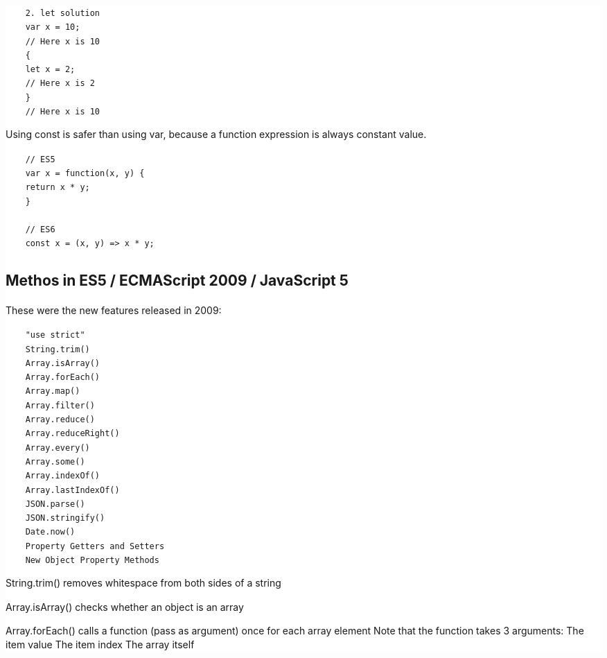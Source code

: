         2. let solution
        var x = 10;
        // Here x is 10
        {
        let x = 2;
        // Here x is 2
        }
        // Here x is 10

Using const is safer than using var, because a function expression is always constant value.

        // ES5
        var x = function(x, y) {
        return x * y;
        }

        // ES6
        const x = (x, y) => x * y;

## Methos in ES5 / ECMAScript 2009 / JavaScript 5

These were the new features released in 2009:

        "use strict"
        String.trim()
        Array.isArray()
        Array.forEach()
        Array.map()
        Array.filter()
        Array.reduce()
        Array.reduceRight()
        Array.every()
        Array.some()
        Array.indexOf()
        Array.lastIndexOf()
        JSON.parse()
        JSON.stringify()
        Date.now()
        Property Getters and Setters
        New Object Property Methods

String.trim()
removes whitespace from both sides of a string

Array.isArray()
checks whether an object is an array

Array.forEach()
calls a function (pass as argument) once for each array element
Note that the function takes 3 arguments:
The item value
The item index
The array itself
